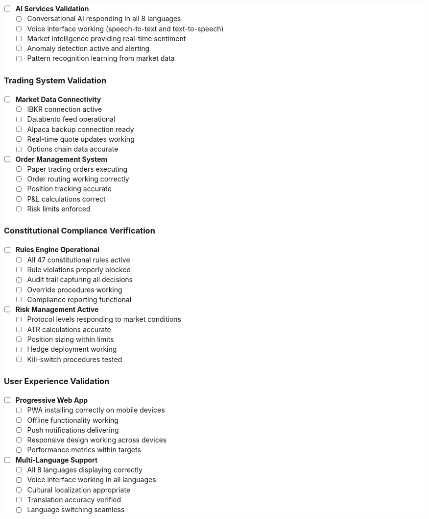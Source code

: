- [ ] **AI Services Validation**
  - [ ] Conversational AI responding in all 8 languages
  - [ ] Voice interface working (speech-to-text and text-to-speech)
  - [ ] Market intelligence providing real-time sentiment
  - [ ] Anomaly detection active and alerting
  - [ ] Pattern recognition learning from market data

### **Trading System Validation**
- [ ] **Market Data Connectivity**
  - [ ] IBKR connection active
  - [ ] Databento feed operational
  - [ ] Alpaca backup connection ready
  - [ ] Real-time quote updates working
  - [ ] Options chain data accurate

- [ ] **Order Management System**
  - [ ] Paper trading orders executing
  - [ ] Order routing working correctly
  - [ ] Position tracking accurate
  - [ ] P&L calculations correct
  - [ ] Risk limits enforced

### **Constitutional Compliance Verification**
- [ ] **Rules Engine Operational**
  - [ ] All 47 constitutional rules active
  - [ ] Rule violations properly blocked
  - [ ] Audit trail capturing all decisions
  - [ ] Override procedures working
  - [ ] Compliance reporting functional

- [ ] **Risk Management Active**
  - [ ] Protocol levels responding to market conditions
  - [ ] ATR calculations accurate
  - [ ] Position sizing within limits
  - [ ] Hedge deployment working
  - [ ] Kill-switch procedures tested

### **User Experience Validation**
- [ ] **Progressive Web App**
  - [ ] PWA installing correctly on mobile devices
  - [ ] Offline functionality working
  - [ ] Push notifications delivering
  - [ ] Responsive design working across devices
  - [ ] Performance metrics within targets

- [ ] **Multi-Language Support**
  - [ ] All 8 languages displaying correctly
  - [ ] Voice interface working in all languages
  - [ ] Cultural localization appropriate
  - [ ] Translation accuracy verified
  - [ ] Language switching seamless
